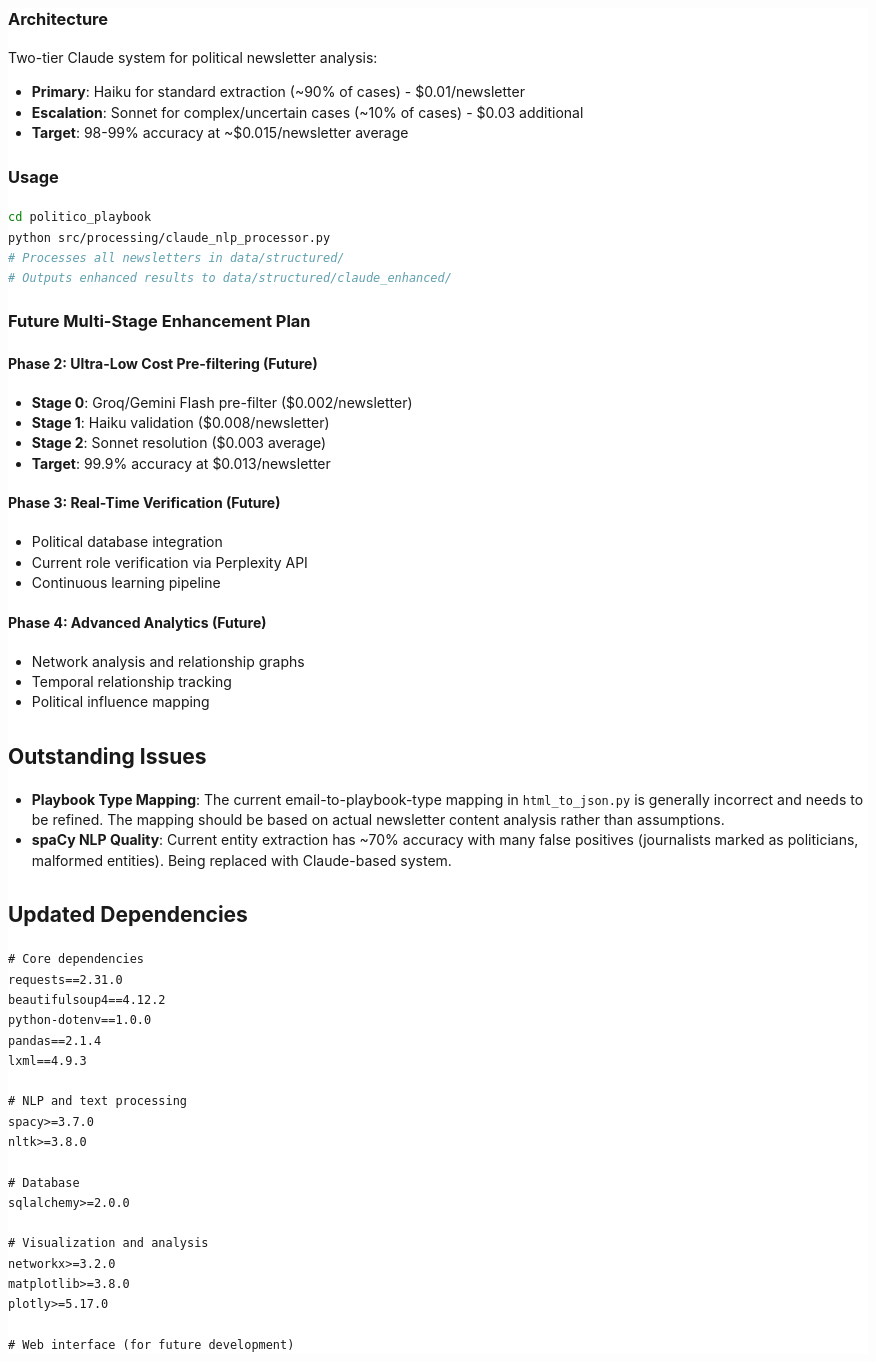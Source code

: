 ### Architecture
Two-tier Claude system for political newsletter analysis:
- **Primary**: Haiku for standard extraction (~90% of cases) - $0.01/newsletter
- **Escalation**: Sonnet for complex/uncertain cases (~10% of cases) - $0.03 additional
- **Target**: 98-99% accuracy at ~$0.015/newsletter average

### Usage
```bash
cd politico_playbook
python src/processing/claude_nlp_processor.py
# Processes all newsletters in data/structured/
# Outputs enhanced results to data/structured/claude_enhanced/
```

### Future Multi-Stage Enhancement Plan

#### Phase 2: Ultra-Low Cost Pre-filtering (Future)
- **Stage 0**: Groq/Gemini Flash pre-filter ($0.002/newsletter)
- **Stage 1**: Haiku validation ($0.008/newsletter)  
- **Stage 2**: Sonnet resolution ($0.003 average)
- **Target**: 99.9% accuracy at $0.013/newsletter

#### Phase 3: Real-Time Verification (Future)
- Political database integration
- Current role verification via Perplexity API
- Continuous learning pipeline

#### Phase 4: Advanced Analytics (Future)
- Network analysis and relationship graphs
- Temporal relationship tracking
- Political influence mapping

## Outstanding Issues

- **Playbook Type Mapping**: The current email-to-playbook-type mapping in `html_to_json.py` is generally incorrect and needs to be refined. The mapping should be based on actual newsletter content analysis rather than assumptions.
- **spaCy NLP Quality**: Current entity extraction has ~70% accuracy with many false positives (journalists marked as politicians, malformed entities). Being replaced with Claude-based system.

## Updated Dependencies

```txt
# Core dependencies
requests==2.31.0
beautifulsoup4==4.12.2
python-dotenv==1.0.0
pandas==2.1.4
lxml==4.9.3

# NLP and text processing
spacy>=3.7.0
nltk>=3.8.0

# Database
sqlalchemy>=2.0.0

# Visualization and analysis
networkx>=3.2.0
matplotlib>=3.8.0
plotly>=5.17.0

# Web interface (for future development)
```